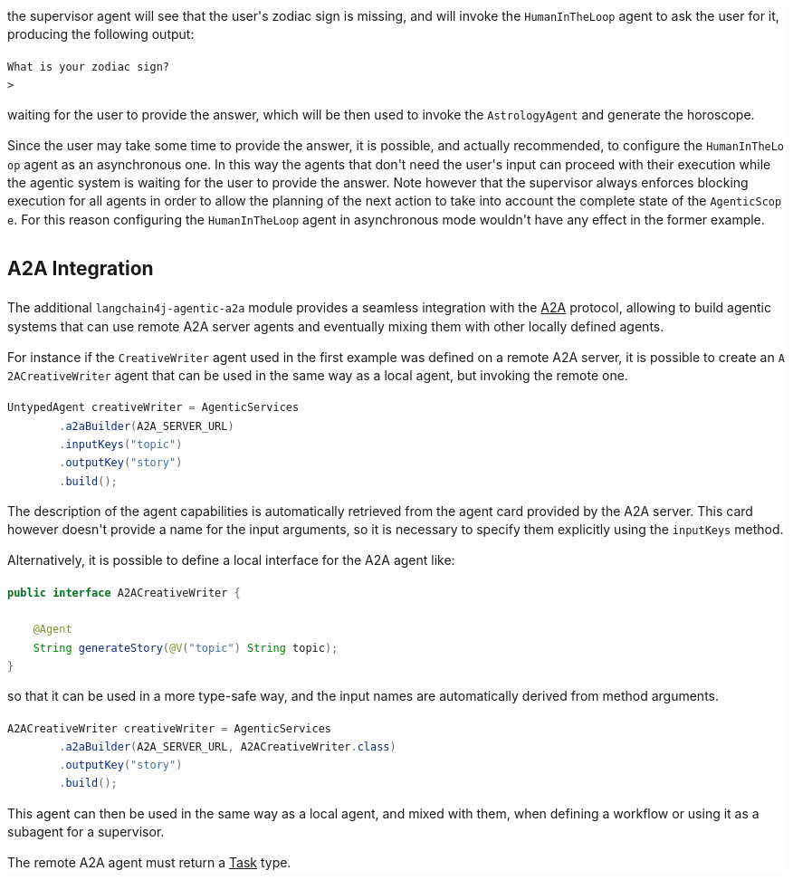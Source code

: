 the supervisor agent will see that the user's zodiac sign is missing, and will invoke the `HumanInTheLoop` agent to ask the user for it, producing the following output:

```
What is your zodiac sign?
> 
```

waiting for the user to provide the answer, which will be then used to invoke the `AstrologyAgent` and generate the horoscope.

Since the user may take some time to provide the answer, it is possible, and actually recommended, to configure the `HumanInTheLoop` agent as an asynchronous one. In this way the agents that don't need the user's input can proceed with their execution while the agentic system is waiting for the user to provide the answer. Note however that the supervisor always enforces blocking execution for all agents in order to allow the planning of the next action to take into account the complete state of the `AgenticScope`. For this reason configuring the `HumanInTheLoop` agent in asynchronous mode wouldn't have any effect in the former example.

## A2A Integration

The additional `langchain4j-agentic-a2a` module provides a seamless integration with the [A2A](https://a2aprotocol.ai/) protocol, allowing to build agentic systems that can use remote A2A server agents and eventually mixing them with other locally defined agents.

For instance if the `CreativeWriter` agent used in the first example was defined on a remote A2A server, it is possible to create an `A2ACreativeWriter` agent that can be used in the same way as a local agent, but invoking the remote one.

```java
UntypedAgent creativeWriter = AgenticServices
        .a2aBuilder(A2A_SERVER_URL)
        .inputKeys("topic")
        .outputKey("story")
        .build();
```

The description of the agent capabilities is automatically retrieved from the agent card provided by the A2A server. This card however doesn't provide a name for the input arguments, so it is necessary to specify them explicitly using the `inputKeys` method.

Alternatively, it is possible to define a local interface for the A2A agent like:

```java
public interface A2ACreativeWriter {

    @Agent
    String generateStory(@V("topic") String topic);
}
```

so that it can be used in a more type-safe way, and the input names are automatically derived from method arguments.

```java
A2ACreativeWriter creativeWriter = AgenticServices
        .a2aBuilder(A2A_SERVER_URL, A2ACreativeWriter.class)
        .outputKey("story")
        .build();
```

This agent can then be used in the same way as a local agent, and mixed with them, when defining a workflow or using it as a subagent for a supervisor.

The remote A2A agent must return a [Task](https://a2a-protocol.org/latest/specification/#61-task-object) type.
